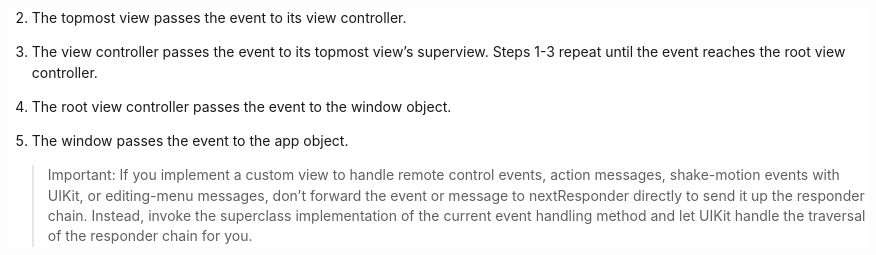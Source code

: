 2. The topmost view passes the event to its view controller.

3. The view controller passes the event to its topmost view’s superview.
Steps 1-3 repeat until the event reaches the root view controller.

4. The root view controller passes the event to the window object.

5. The window passes the event to the app object.

> Important: If you implement a custom view to handle remote control events, action messages, shake-motion events with UIKit, or editing-menu messages, don’t forward the event or message to nextResponder directly to send it up the responder chain. Instead, invoke the superclass implementation of the current event handling method and let UIKit handle the traversal of the responder chain for you.


